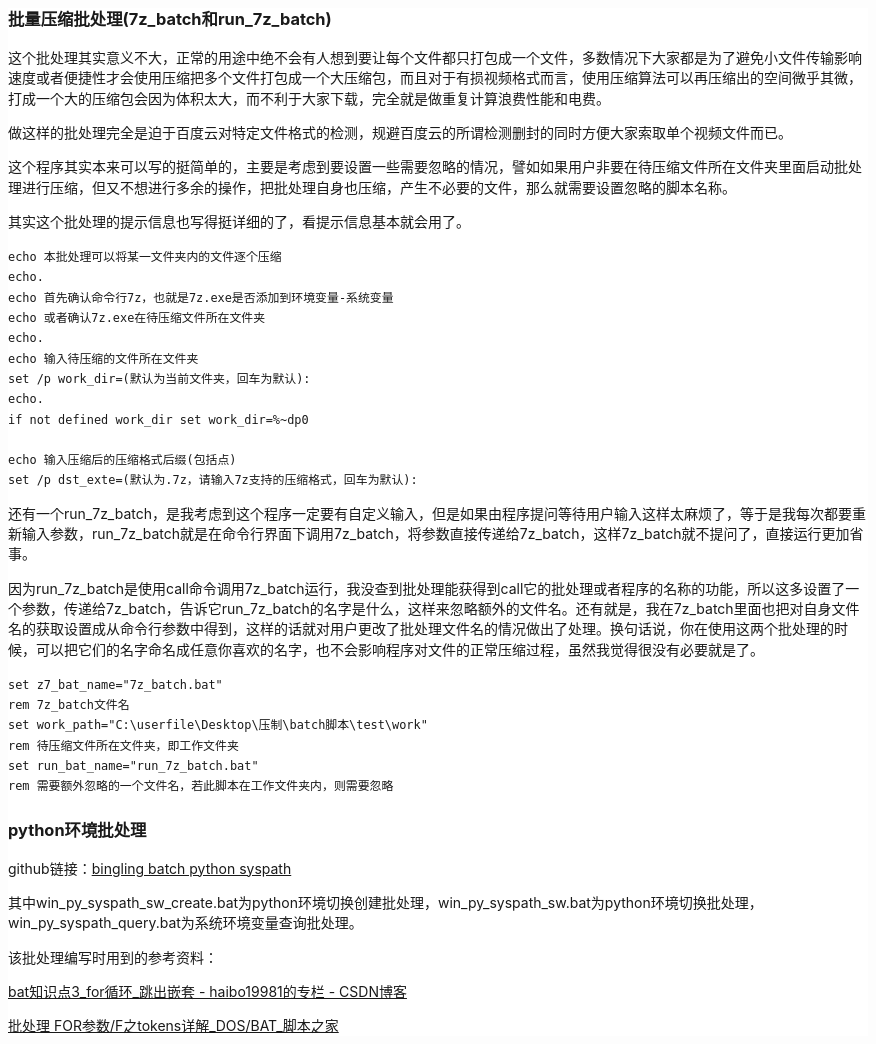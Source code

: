 ### 批量压缩批处理\(7z_batch和run_7z_batch\)

这个批处理其实意义不大，正常的用途中绝不会有人想到要让每个文件都只打包成一个文件，多数情况下大家都是为了避免小文件传输影响速度或者便捷性才会使用压缩把多个文件打包成一个大压缩包，而且对于有损视频格式而言，使用压缩算法可以再压缩出的空间微乎其微，打成一个大的压缩包会因为体积太大，而不利于大家下载，完全就是做重复计算浪费性能和电费。

做这样的批处理完全是迫于百度云对特定文件格式的检测，规避百度云的所谓检测删封的同时方便大家索取单个视频文件而已。

这个程序其实本来可以写的挺简单的，主要是考虑到要设置一些需要忽略的情况，譬如如果用户非要在待压缩文件所在文件夹里面启动批处理进行压缩，但又不想进行多余的操作，把批处理自身也压缩，产生不必要的文件，那么就需要设置忽略的脚本名称。

其实这个批处理的提示信息也写得挺详细的了，看提示信息基本就会用了。

```batch
echo 本批处理可以将某一文件夹内的文件逐个压缩
echo.
echo 首先确认命令行7z，也就是7z.exe是否添加到环境变量-系统变量
echo 或者确认7z.exe在待压缩文件所在文件夹
echo.
echo 输入待压缩的文件所在文件夹
set /p work_dir=(默认为当前文件夹，回车为默认):
echo.
if not defined work_dir set work_dir=%~dp0

echo 输入压缩后的压缩格式后缀(包括点)
set /p dst_exte=(默认为.7z，请输入7z支持的压缩格式，回车为默认):
```

还有一个run_7z_batch，是我考虑到这个程序一定要有自定义输入，但是如果由程序提问等待用户输入这样太麻烦了，等于是我每次都要重新输入参数，run_7z_batch就是在命令行界面下调用7z_batch，将参数直接传递给7z_batch，这样7z_batch就不提问了，直接运行更加省事。

因为run_7z_batch是使用call命令调用7z_batch运行，我没查到批处理能获得到call它的批处理或者程序的名称的功能，所以这多设置了一个参数，传递给7z_batch，告诉它run_7z_batch的名字是什么，这样来忽略额外的文件名。还有就是，我在7z_batch里面也把对自身文件名的获取设置成从命令行参数中得到，这样的话就对用户更改了批处理文件名的情况做出了处理。换句话说，你在使用这两个批处理的时候，可以把它们的名字命名成任意你喜欢的名字，也不会影响程序对文件的正常压缩过程，虽然我觉得很没有必要就是了。

```batch
set z7_bat_name="7z_batch.bat"
rem 7z_batch文件名
set work_path="C:\userfile\Desktop\压制\batch脚本\test\work"
rem 待压缩文件所在文件夹，即工作文件夹
set run_bat_name="run_7z_batch.bat"
rem 需要额外忽略的一个文件名，若此脚本在工作文件夹内，则需要忽略
```

### python环境批处理

github链接：[bingling batch python syspath][bingling_batch_python_syspath]

其中win_py_syspath_sw_create.bat为python环境切换创建批处理，win_py_syspath_sw.bat为python环境切换批处理，win_py_syspath_query.bat为系统环境变量查询批处理。

该批处理编写时用到的参考资料：

[bat知识点3\_for循环\_跳出嵌套 - haibo19981的专栏 - CSDN博客](https://blog.csdn.net/haibo19981/article/details/52251945)

[批处理 FOR参数/F之tokens详解\_DOS/BAT\_脚本之家](https://www.jb51.net/article/17928.htm)


[E801148]: https://raw.githubusercontent.com/BingLingGroup/BingLingGroup.github.io/img/%E5%86%B0%E7%81%B5win%E6%89%B9%E5%A4%84%E7%90%86/[Crappy%201080P]%20Code%20Lyoko%20S4E80_001148.878.png
[bingling_batch_github]: https://github.com/BingLingGroup/bingling-batch
[download_batch_zip]: https://github.com/BingLingGroup/bingling-batch/archive/dev.zip
[nexus_file_homepage]: http://www.xiles.net/
[bili_space]: https://space.bilibili.com/3512816
[windows_batch_docs]: https://docs.microsoft.com/en-us/windows-server/administration/windows-commands/windows-commands
[libre_office_homepage]: https://www.libreoffice.org/
[bingling_batch_python_syspath]: https://github.com/BingLingGroup/bingling-batch/tree/dev/python_syspath_batch